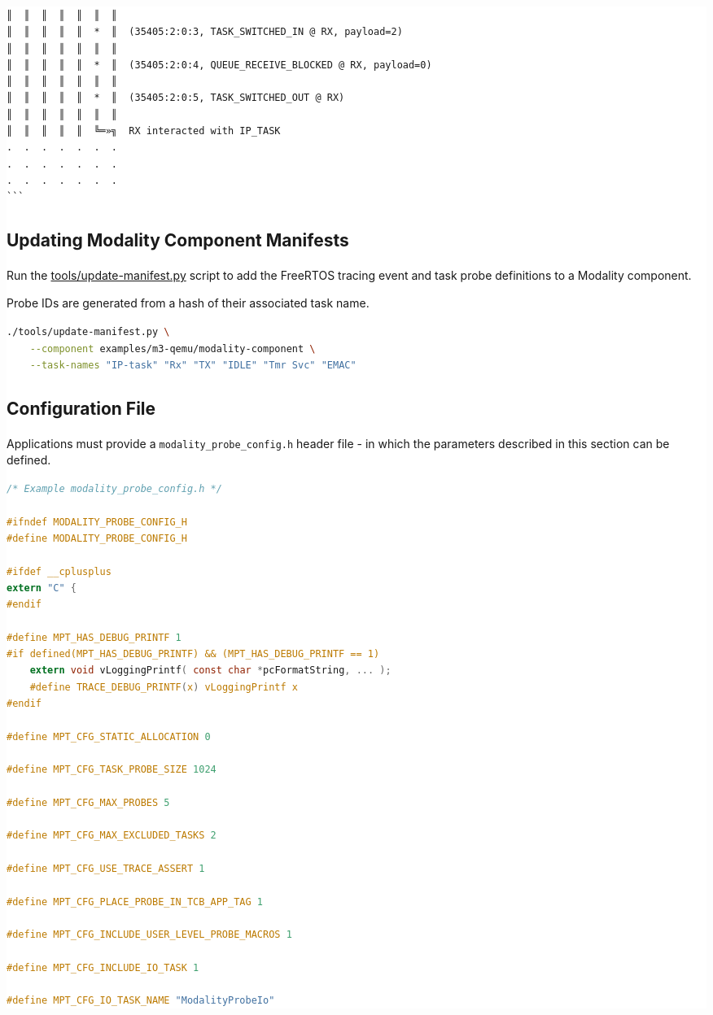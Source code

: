     ║  ║  ║  ║  ║  ║  ║
    ║  ║  ║  ║  ║  *  ║  (35405:2:0:3, TASK_SWITCHED_IN @ RX, payload=2)
    ║  ║  ║  ║  ║  ║  ║
    ║  ║  ║  ║  ║  *  ║  (35405:2:0:4, QUEUE_RECEIVE_BLOCKED @ RX, payload=0)
    ║  ║  ║  ║  ║  ║  ║
    ║  ║  ║  ║  ║  *  ║  (35405:2:0:5, TASK_SWITCHED_OUT @ RX)
    ║  ║  ║  ║  ║  ║  ║
    ║  ║  ║  ║  ║  ╚═»╗  RX interacted with IP_TASK
    .  .  .  .  .  .  .
    .  .  .  .  .  .  .
    .  .  .  .  .  .  .
    ```

## Updating Modality Component Manifests

Run the [tools/update-manifest.py](tools/update-manifest.py) script to
add the FreeRTOS tracing event and task probe definitions to a Modality component.

Probe IDs are generated from a hash of their associated task name.

```bash
./tools/update-manifest.py \
    --component examples/m3-qemu/modality-component \
    --task-names "IP-task" "Rx" "TX" "IDLE" "Tmr Svc" "EMAC"
```

## Configuration File

Applications must provide a `modality_probe_config.h` header file - in which the parameters described
in this section can be defined.

```c
/* Example modality_probe_config.h */

#ifndef MODALITY_PROBE_CONFIG_H
#define MODALITY_PROBE_CONFIG_H

#ifdef __cplusplus
extern "C" {
#endif

#define MPT_HAS_DEBUG_PRINTF 1
#if defined(MPT_HAS_DEBUG_PRINTF) && (MPT_HAS_DEBUG_PRINTF == 1)
    extern void vLoggingPrintf( const char *pcFormatString, ... );
    #define TRACE_DEBUG_PRINTF(x) vLoggingPrintf x
#endif

#define MPT_CFG_STATIC_ALLOCATION 0

#define MPT_CFG_TASK_PROBE_SIZE 1024

#define MPT_CFG_MAX_PROBES 5

#define MPT_CFG_MAX_EXCLUDED_TASKS 2

#define MPT_CFG_USE_TRACE_ASSERT 1

#define MPT_CFG_PLACE_PROBE_IN_TCB_APP_TAG 1

#define MPT_CFG_INCLUDE_USER_LEVEL_PROBE_MACROS 1

#define MPT_CFG_INCLUDE_IO_TASK 1

#define MPT_CFG_IO_TASK_NAME "ModalityProbeIo"
```